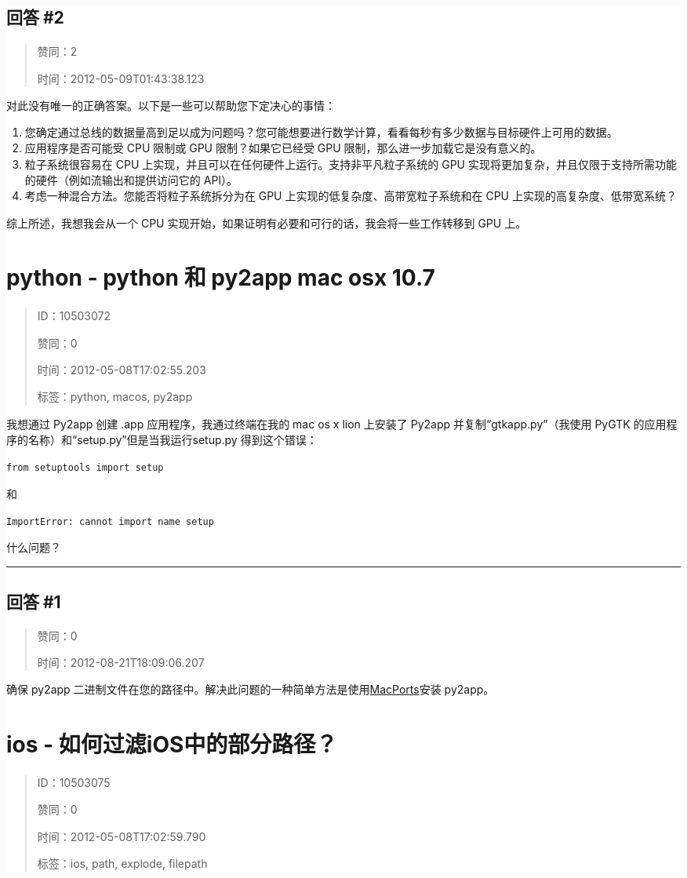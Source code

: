 ## 回答 #2

> 赞同：2
> 
> 时间：2012-05-09T01:43:38.123

对此没有唯一的正确答案。以下是一些可以帮助您下​​定决心的事情：

1.  您确定通过总线的数据量高到足以成为问题吗？您可能想要进行数学计算，看看每秒有多少数据与目标硬件上可用的数据。
2.  应用程序是否可能受 CPU 限制或 GPU 限制？如果它已经受 GPU 限制，那么进一步加载它是没有意义的。
3.  粒子系统很容易在 CPU 上实现，并且可以在任何硬件上运行。支持非平凡粒子系统的 GPU 实现将更加复杂，并且仅限于支持所需功能的硬件（例如流输出和提供访问它的 API）。
4.  考虑一种混合方法。您能否将粒子系统拆分为在 GPU 上实现的低复杂度、高带宽粒子系统和在 CPU 上实现的高复杂度、低带宽系统？

综上所述，我想我会从一个 CPU 实现开始，如果证明有必要和可行的话，我会将一些工作转移到 GPU 上。

# python - python 和 py2app mac osx 10.7

> ID：10503072
> 
> 赞同：0
> 
> 时间：2012-05-08T17:02:55.203
> 
> 标签：python, macos, py2app

我想通过 Py2app 创建 .app 应用程序，我通过终端在我的 mac os x lion 上安装了 Py2app 并复制“gtkapp.py”（我使用 PyGTK 的应用程序的名称）和“setup.py”但是当我运行setup.py 得到这个错误：

```
from setuptools import setup 
```

和

```
ImportError: cannot import name setup 
```

什么问题？

* * *

## 回答 #1

> 赞同：0
> 
> 时间：2012-08-21T18:09:06.207

确保 py2app 二进制文件在您的路径中。解决此问题的一种简单方法是使用[MacPorts](http://www.macports.org/)安装 py2app。

# ios - 如何过滤iOS中的部分路径？

> ID：10503075
> 
> 赞同：0
> 
> 时间：2012-05-08T17:02:59.790
> 
> 标签：ios, path, explode, filepath
